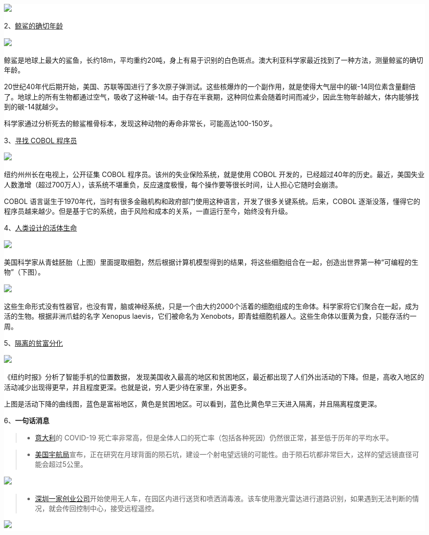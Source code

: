 ![](https://cdn.beekka.com/blogimg/asset/202004/bg2020040801.jpg)

2、[鲸鲨的确切年龄](https://www.bbc.com/news/science-environment-52155008)

![](https://cdn.beekka.com/blogimg/asset/202004/bg2020040602.jpg)

鲸鲨是地球上最大的鲨鱼，长约18m，平均重约20吨，身上有易于识别的白色斑点。澳大利亚科学家最近找到了一种方法，测量鲸鲨的确切年龄。

20世纪40年代后期开始，美国、苏联等国进行了多次原子弹测试。这些核爆炸的一个副作用，就是使得大气层中的碳-14同位素含量翻倍了。地球上的所有生物都通过空气，吸收了这种碳-14。由于存在半衰期，这种同位素会随着时间而减少，因此生物年龄越大，体内能够找到的碳-14就越少。

科学家通过分析死去的鲸鲨椎骨标本，发现这种动物的寿命非常长，可能高达100-150岁。

3、[寻找 COBOL 程序员](https://www.northjersey.com/story/news/new-jersey/2020/04/04/coronavirus-nj-40-year-old-system-adds-delay-unemployment-checks/2944985001/)

![](https://cdn.beekka.com/blogimg/asset/202004/bg2020040514.jpg)

纽约州州长在电视上，公开征集 COBOL 程序员。该州的失业保险系统，就是使用 COBOL 开发的，已经超过40年的历史。最近，美国失业人数激增（超过700万人），该系统不堪重负，反应速度极慢，每个操作要等很长时间，让人担心它随时会崩溃。

COBOL 语言诞生于1970年代，当时有很多金融机构和政府部门使用这种语言，开发了很多关键系统。后来，COBOL 逐渐没落，懂得它的程序员越来越少。但是基于它的系统，由于风险和成本的关系，一直运行至今，始终没有升级。

4、[人类设计的活体生命](https://www.nytimes.com/2020/04/03/science/xenobots-robots-frogs-xenopus.html)

![](https://cdn.beekka.com/blogimg/asset/202004/bg2020040507.jpg)

美国科学家从青蛙胚胎（上图）里面提取细胞，然后根据计算机模型得到的结果，将这些细胞组合在一起，创造出世界第一种“可编程的生物”（下图）。

![](https://cdn.beekka.com/blogimg/asset/202004/bg2020040508.jpg)

这些生命形式没有性器官，也没有胃，脑或神经系统，只是一个由大约2000个活着的细胞组成的生命体。科学家将它们聚合在一起，成为活的生物。根据非洲爪蛙的名字 Xenopus laevis，它们被命名为 Xenobots，即青蛙细胞机器人。这些生命体以蛋黄为食，只能存活约一周。

5、[隔离的贫富分化](https://www.nytimes.com/interactive/2020/04/03/us/coronavirus-stay-home-rich-poor.html)

![](https://cdn.beekka.com/blogimg/asset/202004/bg2020040506.jpg)

《纽约时报》分析了智能手机的位置数据， 发现美国收入最高的地区和贫困地区，最近都出现了人们外出活动的下降。但是，高收入地区的活动减少出现得更早，并且程度更深。也就是说，穷人更少待在家里，外出更多。

上图是活动下降的曲线图，蓝色是富裕地区，黄色是贫困地区。可以看到，蓝色比黄色早三天进入隔离，并且隔离程度更深。

6、**一句话消息**

>   - [意大利](https://swprs.org/a-swiss-doctor-on-covid-19/)的 COVID-19 死亡率非常高，但是全体人口的死亡率（包括各种死因）仍然很正常，甚至低于历年的平均水平。

>   - [美国宇航局](https://twitter.com/DMOberhaus/status/1247607588319100936)宣布，正在研究在月球背面的陨石坑，建设一个射电望远镜的可能性。由于陨石坑都非常巨大，这样的望远镜直径可能会超过5公里。

![](https://cdn.beekka.com/blogimg/asset/202004/bg2020040808.jpg)

>   - [深圳一家创业公司](https://spectrum.ieee.org/automaton/transportation/self-driving/robot-vehicles-make-contactless-deliveries-amid-coronavirus-quarantine)开始使用无人车，在园区内进行送货和喷洒消毒液。该车使用激光雷达进行道路识别，如果遇到无法判断的情况，就会传回控制中心，接受远程遥控。

![](https://cdn.beekka.com/blogimg/asset/202004/bg2020040802.jpg)

